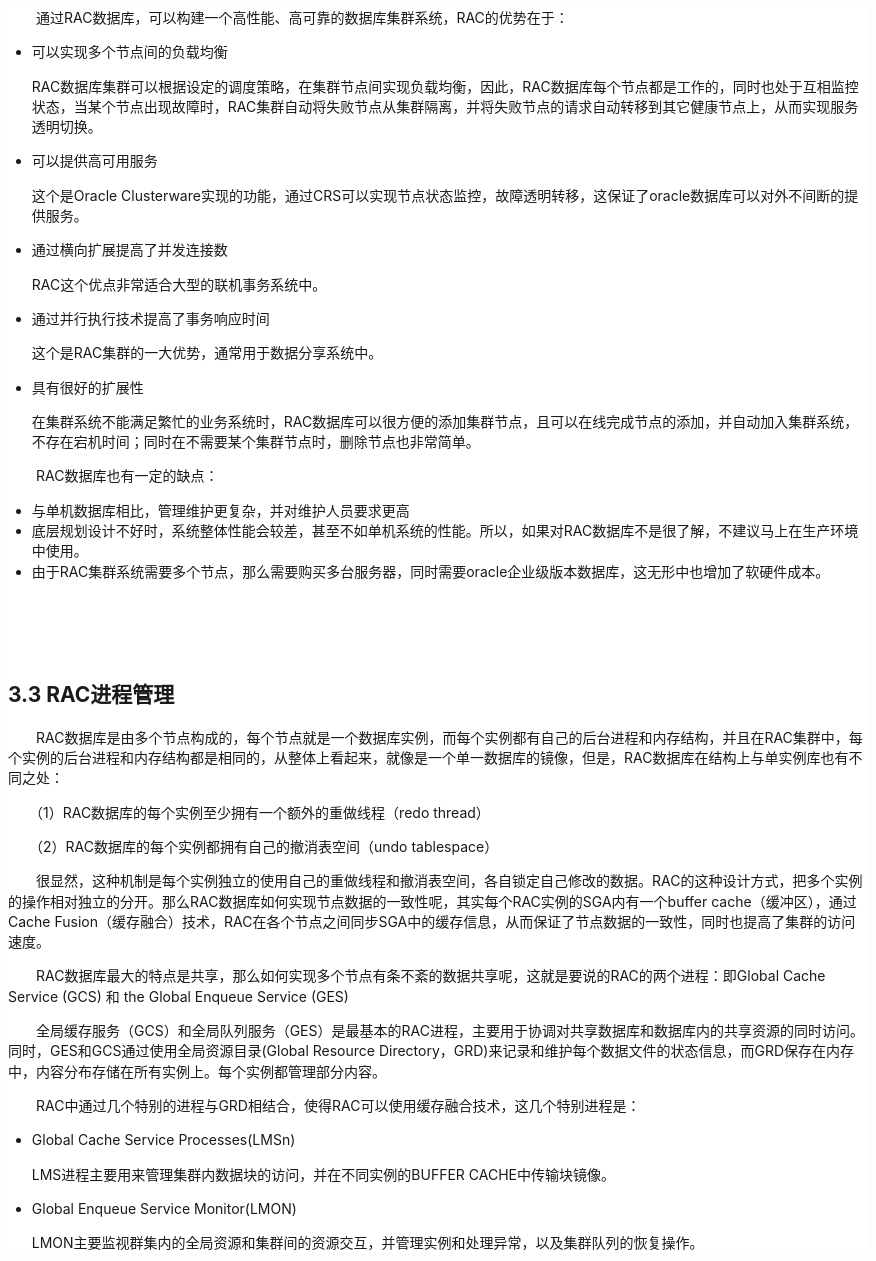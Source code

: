 　　通过RAC数据库，可以构建一个高性能、高可靠的数据库集群系统，RAC的优势在于：

* 可以实现多个节点间的负载均衡

  RAC数据库集群可以根据设定的调度策略，在集群节点间实现负载均衡，因此，RAC数据库每个节点都是工作的，同时也处于互相监控状态，当某个节点出现故障时，RAC集群自动将失败节点从集群隔离，并将失败节点的请求自动转移到其它健康节点上，从而实现服务透明切换。

* 可以提供高可用服务

  这个是Oracle Clusterware实现的功能，通过CRS可以实现节点状态监控，故障透明转移，这保证了oracle数据库可以对外不间断的提供服务。

* 通过横向扩展提高了并发连接数

  RAC这个优点非常适合大型的联机事务系统中。

* 通过并行执行技术提高了事务响应时间

  这个是RAC集群的一大优势，通常用于数据分享系统中。

* 具有很好的扩展性

  在集群系统不能满足繁忙的业务系统时，RAC数据库可以很方便的添加集群节点，且可以在线完成节点的添加，并自动加入集群系统，不存在宕机时间；同时在不需要某个集群节点时，删除节点也非常简单。

　　RAC数据库也有一定的缺点：

* 与单机数据库相比，管理维护更复杂，并对维护人员要求更高
* 底层规划设计不好时，系统整体性能会较差，甚至不如单机系统的性能。所以，如果对RAC数据库不是很了解，不建议马上在生产环境中使用。
* 由于RAC集群系统需要多个节点，那么需要购买多台服务器，同时需要oracle企业级版本数据库，这无形中也增加了软硬件成本。

　　‍

　　‍

## 3.3 RAC进程管理

　　RAC数据库是由多个节点构成的，每个节点就是一个数据库实例，而每个实例都有自己的后台进程和内存结构，并且在RAC集群中，每个实例的后台进程和内存结构都是相同的，从整体上看起来，就像是一个单一数据库的镜像，但是，RAC数据库在结构上与单实例库也有不同之处：

　　（1）RAC数据库的每个实例至少拥有一个额外的重做线程（redo thread）

　　（2）RAC数据库的每个实例都拥有自己的撤消表空间（undo tablespace）

　　很显然，这种机制是每个实例独立的使用自己的重做线程和撤消表空间，各自锁定自己修改的数据。RAC的这种设计方式，把多个实例的操作相对独立的分开。那么RAC数据库如何实现节点数据的一致性呢，其实每个RAC实例的SGA内有一个buffer  cache（缓冲区），通过Cache  Fusion（缓存融合）技术，RAC在各个节点之间同步SGA中的缓存信息，从而保证了节点数据的一致性，同时也提高了集群的访问速度。

　　RAC数据库最大的特点是共享，那么如何实现多个节点有条不紊的数据共享呢，这就是要说的RAC的两个进程：即Global Cache Service (GCS) 和 the Global Enqueue Service (GES)

　　全局缓存服务（GCS）和全局队列服务（GES）是最基本的RAC进程，主要用于协调对共享数据库和数据库内的共享资源的同时访问。同时，GES和GCS通过使用全局资源目录(Global  Resource  Directory，GRD)来记录和维护每个数据文件的状态信息，而GRD保存在内存中，内容分布存储在所有实例上。每个实例都管理部分内容。

　　RAC中通过几个特别的进程与GRD相结合，使得RAC可以使用缓存融合技术，这几个特别进程是：

* Global Cache Service Processes(LMSn)

  LMS进程主要用来管理集群内数据块的访问，并在不同实例的BUFFER CACHE中传输块镜像。

* Global Enqueue Service Monitor(LMON)

  LMON主要监视群集内的全局资源和集群间的资源交互，并管理实例和处理异常，以及集群队列的恢复操作。
